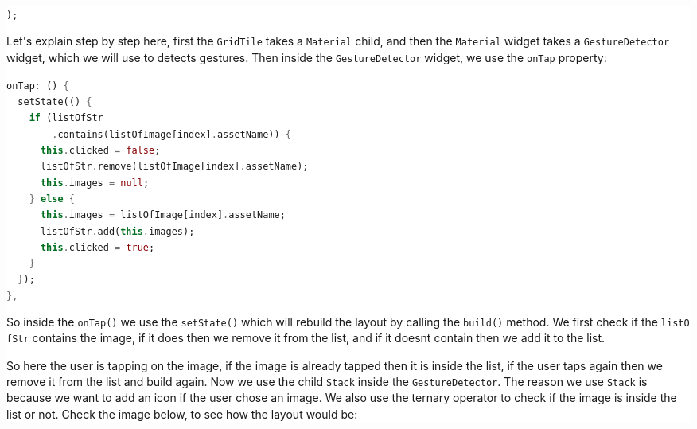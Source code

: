 ```dart
);
```

Let's explain step by step here, first the `GridTile` takes a `Material` child, and then the `Material` widget takes a `GestureDetector` widget, which we will use to detects gestures. Then inside the `GestureDetector` widget, we use the `onTap` property:

```dart
onTap: () {
  setState(() {
    if (listOfStr
        .contains(listOfImage[index].assetName)) {
      this.clicked = false;
      listOfStr.remove(listOfImage[index].assetName);
      this.images = null;
    } else {
      this.images = listOfImage[index].assetName;
      listOfStr.add(this.images);
      this.clicked = true;
    }
  });
},
```
So inside the `onTap()` we use the `setState()` which will rebuild the layout by calling the `build()` method. We first check if the `listOfStr` contains the image, if it does then we remove it from the list, and if it doesnt contain then we add it to the list. 

So here the user is tapping on the image, if the image is already tapped then it is inside the list, if the user taps again then we remove it from the list and build again. Now we use the child `Stack` inside the `GestureDetector`. The reason we use `Stack` is because we want to add an icon if the user chose an image. We also use the ternary operator to check if the image is inside the list or not. Check the image below, to see how the layout would be: 
